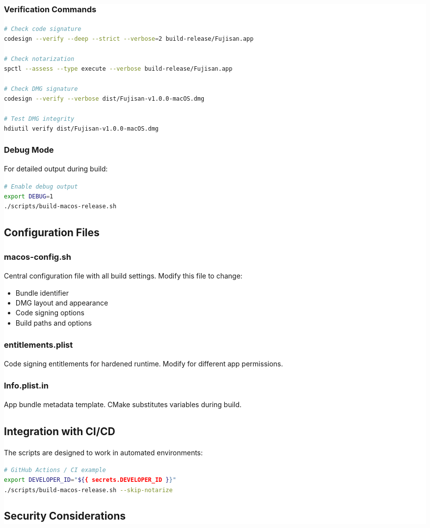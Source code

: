 ### Verification Commands

```bash
# Check code signature
codesign --verify --deep --strict --verbose=2 build-release/Fujisan.app

# Check notarization
spctl --assess --type execute --verbose build-release/Fujisan.app

# Check DMG signature  
codesign --verify --verbose dist/Fujisan-v1.0.0-macOS.dmg

# Test DMG integrity
hdiutil verify dist/Fujisan-v1.0.0-macOS.dmg
```

### Debug Mode

For detailed output during build:

```bash
# Enable debug output
export DEBUG=1
./scripts/build-macos-release.sh
```

## Configuration Files

### macos-config.sh
Central configuration file with all build settings. Modify this file to change:
- Bundle identifier
- DMG layout and appearance  
- Code signing options
- Build paths and options

### entitlements.plist
Code signing entitlements for hardened runtime. Modify for different app permissions.

### Info.plist.in
App bundle metadata template. CMake substitutes variables during build.

## Integration with CI/CD

The scripts are designed to work in automated environments:

```bash
# GitHub Actions / CI example
export DEVELOPER_ID="${{ secrets.DEVELOPER_ID }}"
./scripts/build-macos-release.sh --skip-notarize
```

## Security Considerations
